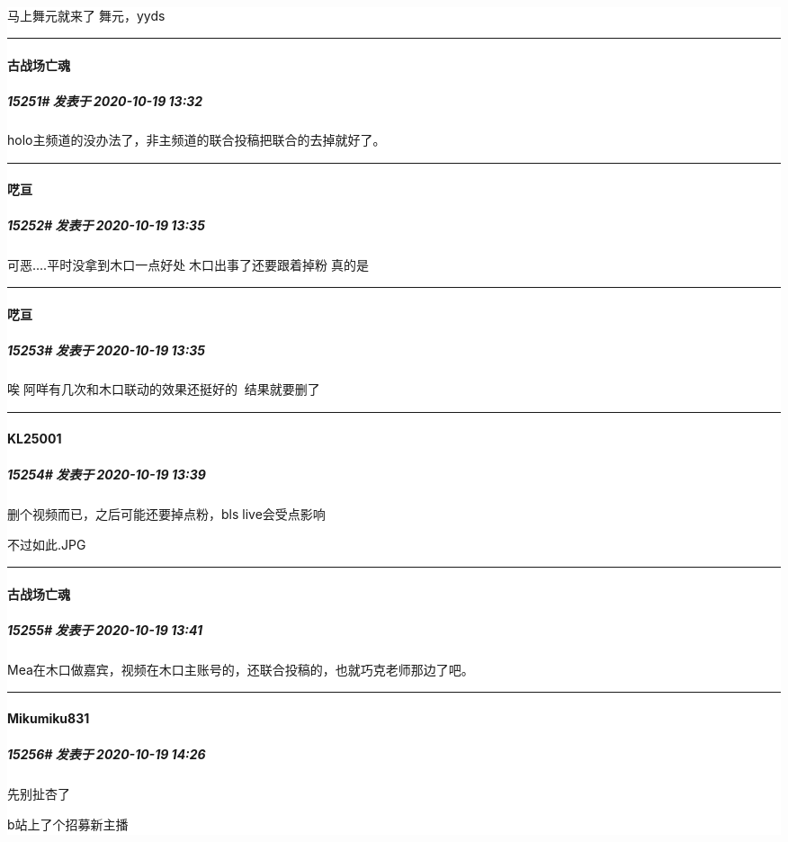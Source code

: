 马上舞元就来了
舞元，yyds


-----

####  古战场亡魂  
##### 15251#       发表于 2020-10-19 13:32


holo主频道的没办法了，非主频道的联合投稿把联合的去掉就好了。


-----

####  呓亘  
##### 15252#       发表于 2020-10-19 13:35


可恶....平时没拿到木口一点好处 木口出事了还要跟着掉粉 真的是


-----

####  呓亘  
##### 15253#       发表于 2020-10-19 13:35


唉 阿咩有几次和木口联动的效果还挺好的  结果就要删了


-----

####  KL25001  
##### 15254#       发表于 2020-10-19 13:39


删个视频而已，之后可能还要掉点粉，bls live会受点影响

不过如此.JPG


-----

####  古战场亡魂  
##### 15255#       发表于 2020-10-19 13:41


Mea在木口做嘉宾，视频在木口主账号的，还联合投稿的，也就巧克老师那边了吧。


-----

####  Mikumiku831  
##### 15256#       发表于 2020-10-19 14:26


先别扯杏了

b站上了个招募新主播
